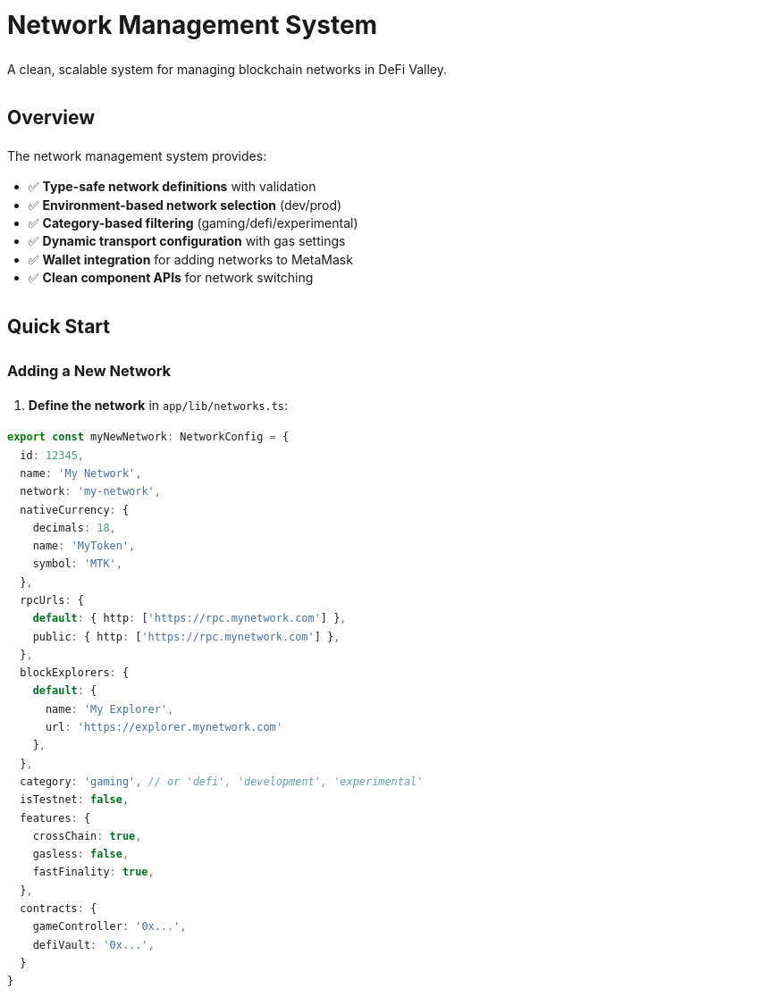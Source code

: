# Network Management System

A clean, scalable system for managing blockchain networks in DeFi Valley.

## Overview

The network management system provides:
- ✅ **Type-safe network definitions** with validation
- ✅ **Environment-based network selection** (dev/prod)
- ✅ **Category-based filtering** (gaming/defi/experimental)
- ✅ **Dynamic transport configuration** with gas settings
- ✅ **Wallet integration** for adding networks to MetaMask
- ✅ **Clean component APIs** for network switching

## Quick Start

### Adding a New Network

1. **Define the network** in `app/lib/networks.ts`:

```typescript
export const myNewNetwork: NetworkConfig = {
  id: 12345,
  name: 'My Network',
  network: 'my-network',
  nativeCurrency: {
    decimals: 18,
    name: 'MyToken',
    symbol: 'MTK',
  },
  rpcUrls: {
    default: { http: ['https://rpc.mynetwork.com'] },
    public: { http: ['https://rpc.mynetwork.com'] },
  },
  blockExplorers: {
    default: { 
      name: 'My Explorer', 
      url: 'https://explorer.mynetwork.com' 
    },
  },
  category: 'gaming', // or 'defi', 'development', 'experimental'
  isTestnet: false,
  features: {
    crossChain: true,
    gasless: false,
    fastFinality: true,
  },
  contracts: {
    gameController: '0x...',
    defiVault: '0x...',
  }
}
```
